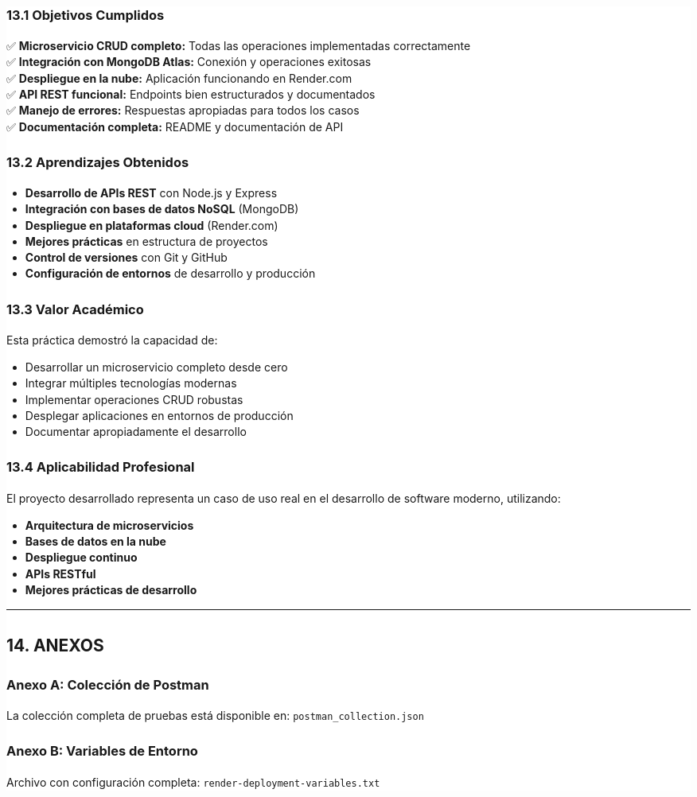 ### 13.1 Objetivos Cumplidos

✅ **Microservicio CRUD completo:** Todas las operaciones implementadas correctamente  
✅ **Integración con MongoDB Atlas:** Conexión y operaciones exitosas  
✅ **Despliegue en la nube:** Aplicación funcionando en Render.com  
✅ **API REST funcional:** Endpoints bien estructurados y documentados  
✅ **Manejo de errores:** Respuestas apropiadas para todos los casos  
✅ **Documentación completa:** README y documentación de API

### 13.2 Aprendizajes Obtenidos

- **Desarrollo de APIs REST** con Node.js y Express
- **Integración con bases de datos NoSQL** (MongoDB)
- **Despliegue en plataformas cloud** (Render.com)
- **Mejores prácticas** en estructura de proyectos
- **Control de versiones** con Git y GitHub
- **Configuración de entornos** de desarrollo y producción

### 13.3 Valor Académico

Esta práctica demostró la capacidad de:

- Desarrollar un microservicio completo desde cero
- Integrar múltiples tecnologías modernas
- Implementar operaciones CRUD robustas
- Desplegar aplicaciones en entornos de producción
- Documentar apropiadamente el desarrollo

### 13.4 Aplicabilidad Profesional

El proyecto desarrollado representa un caso de uso real en el desarrollo de software moderno, utilizando:

- **Arquitectura de microservicios**
- **Bases de datos en la nube**
- **Despliegue continuo**
- **APIs RESTful**
- **Mejores prácticas de desarrollo**

---

## 14. ANEXOS

### Anexo A: Colección de Postman

La colección completa de pruebas está disponible en:
`postman_collection.json`

### Anexo B: Variables de Entorno

Archivo con configuración completa:
`render-deployment-variables.txt`
